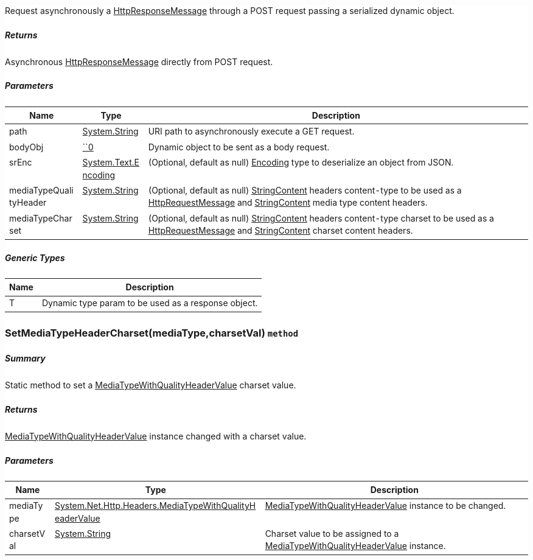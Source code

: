 Request asynchronously a [HttpResponseMessage](http://msdn.microsoft.com/query/dev14.query?appId=Dev14IDEF1&l=EN-US&k=k:System.Net.Http.HttpResponseMessage 'System.Net.Http.HttpResponseMessage') through a POST request passing a serialized dynamic <T> object.

##### Returns

Asynchronous [HttpResponseMessage](http://msdn.microsoft.com/query/dev14.query?appId=Dev14IDEF1&l=EN-US&k=k:System.Net.Http.HttpResponseMessage 'System.Net.Http.HttpResponseMessage') directly from POST request.

##### Parameters

| Name | Type | Description |
| ---- | ---- | ----------- |
| path | [System.String](http://msdn.microsoft.com/query/dev14.query?appId=Dev14IDEF1&l=EN-US&k=k:System.String 'System.String') | URI path to asynchronously execute a GET request. |
| bodyObj | [\`\`0](#T-``0 '``0') | Dynamic <T> object to be sent as a body request. |
| srEnc | [System.Text.Encoding](http://msdn.microsoft.com/query/dev14.query?appId=Dev14IDEF1&l=EN-US&k=k:System.Text.Encoding 'System.Text.Encoding') | (Optional, default as null) [Encoding](http://msdn.microsoft.com/query/dev14.query?appId=Dev14IDEF1&l=EN-US&k=k:System.Text.Encoding 'System.Text.Encoding') type to deserialize an object from JSON. |
| mediaTypeQualityHeader | [System.String](http://msdn.microsoft.com/query/dev14.query?appId=Dev14IDEF1&l=EN-US&k=k:System.String 'System.String') | (Optional, default as null) [StringContent](http://msdn.microsoft.com/query/dev14.query?appId=Dev14IDEF1&l=EN-US&k=k:System.Net.Http.StringContent 'System.Net.Http.StringContent') headers content-type to be used as a [HttpRequestMessage](http://msdn.microsoft.com/query/dev14.query?appId=Dev14IDEF1&l=EN-US&k=k:System.Net.Http.HttpRequestMessage 'System.Net.Http.HttpRequestMessage') and [StringContent](http://msdn.microsoft.com/query/dev14.query?appId=Dev14IDEF1&l=EN-US&k=k:System.Net.Http.StringContent 'System.Net.Http.StringContent') media type content headers. |
| mediaTypeCharset | [System.String](http://msdn.microsoft.com/query/dev14.query?appId=Dev14IDEF1&l=EN-US&k=k:System.String 'System.String') | (Optional, default as null) [StringContent](http://msdn.microsoft.com/query/dev14.query?appId=Dev14IDEF1&l=EN-US&k=k:System.Net.Http.StringContent 'System.Net.Http.StringContent') headers content-type charset to be used as a [HttpRequestMessage](http://msdn.microsoft.com/query/dev14.query?appId=Dev14IDEF1&l=EN-US&k=k:System.Net.Http.HttpRequestMessage 'System.Net.Http.HttpRequestMessage') and [StringContent](http://msdn.microsoft.com/query/dev14.query?appId=Dev14IDEF1&l=EN-US&k=k:System.Net.Http.StringContent 'System.Net.Http.StringContent') charset content headers. |

##### Generic Types

| Name | Description |
| ---- | ----------- |
| T | Dynamic type param to be used as a response object. |

<a name='M-CustomHttpWrapperLibrary-BaseHttpClient-SetMediaTypeHeaderCharset-System-Net-Http-Headers-MediaTypeWithQualityHeaderValue,System-String-'></a>
### SetMediaTypeHeaderCharset(mediaType,charsetVal) `method`

##### Summary

Static method to set a [MediaTypeWithQualityHeaderValue](http://msdn.microsoft.com/query/dev14.query?appId=Dev14IDEF1&l=EN-US&k=k:System.Net.Http.Headers.MediaTypeWithQualityHeaderValue 'System.Net.Http.Headers.MediaTypeWithQualityHeaderValue') charset value.

##### Returns

[MediaTypeWithQualityHeaderValue](http://msdn.microsoft.com/query/dev14.query?appId=Dev14IDEF1&l=EN-US&k=k:System.Net.Http.Headers.MediaTypeWithQualityHeaderValue 'System.Net.Http.Headers.MediaTypeWithQualityHeaderValue') instance changed with a charset value.

##### Parameters

| Name | Type | Description |
| ---- | ---- | ----------- |
| mediaType | [System.Net.Http.Headers.MediaTypeWithQualityHeaderValue](http://msdn.microsoft.com/query/dev14.query?appId=Dev14IDEF1&l=EN-US&k=k:System.Net.Http.Headers.MediaTypeWithQualityHeaderValue 'System.Net.Http.Headers.MediaTypeWithQualityHeaderValue') | [MediaTypeWithQualityHeaderValue](http://msdn.microsoft.com/query/dev14.query?appId=Dev14IDEF1&l=EN-US&k=k:System.Net.Http.Headers.MediaTypeWithQualityHeaderValue 'System.Net.Http.Headers.MediaTypeWithQualityHeaderValue') instance to be changed. |
| charsetVal | [System.String](http://msdn.microsoft.com/query/dev14.query?appId=Dev14IDEF1&l=EN-US&k=k:System.String 'System.String') | Charset value to be assigned to a [MediaTypeWithQualityHeaderValue](http://msdn.microsoft.com/query/dev14.query?appId=Dev14IDEF1&l=EN-US&k=k:System.Net.Http.Headers.MediaTypeWithQualityHeaderValue 'System.Net.Http.Headers.MediaTypeWithQualityHeaderValue') instance. |

